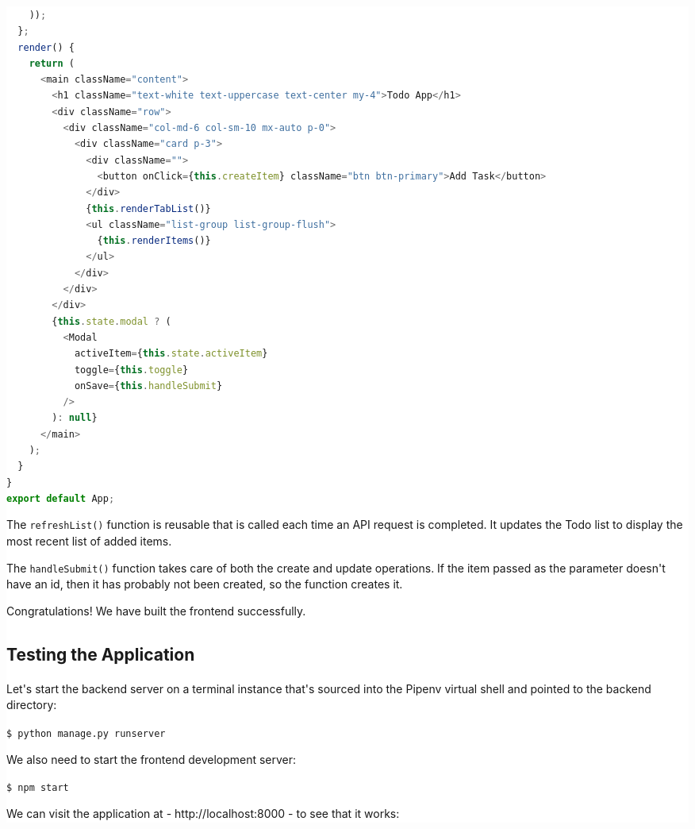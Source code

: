 ```javascript
    ));
  };
  render() {
    return (
      <main className="content">
        <h1 className="text-white text-uppercase text-center my-4">Todo App</h1>
        <div className="row">
          <div className="col-md-6 col-sm-10 mx-auto p-0">
            <div className="card p-3">
              <div className="">
                <button onClick={this.createItem} className="btn btn-primary">Add Task</button>
              </div>
              {this.renderTabList()}
              <ul className="list-group list-group-flush">
                {this.renderItems()}
              </ul>
            </div>
          </div>
        </div>
        {this.state.modal ? (
          <Modal
            activeItem={this.state.activeItem}
            toggle={this.toggle}
            onSave={this.handleSubmit}
          />
        ): null}
      </main>
    );
  }
}
export default App;
```
The `refreshList()` function is reusable that is called each time an API request is completed. It updates the Todo list to display the most recent list of added items.

The `handleSubmit()` function takes care of both the create and update operations. If the item passed as the parameter doesn't have an id, then it has probably not been created, so the function creates it.

Congratulations! We have built the frontend successfully.

## Testing the Application
Let's start the backend server on a terminal instance that's sourced into the Pipenv virtual shell and pointed to the backend directory:
```
$ python manage.py runserver
```
We also need to start the frontend development server:
```
$ npm start
```
We can visit the application at - http://localhost:8000 - to see that it works:
